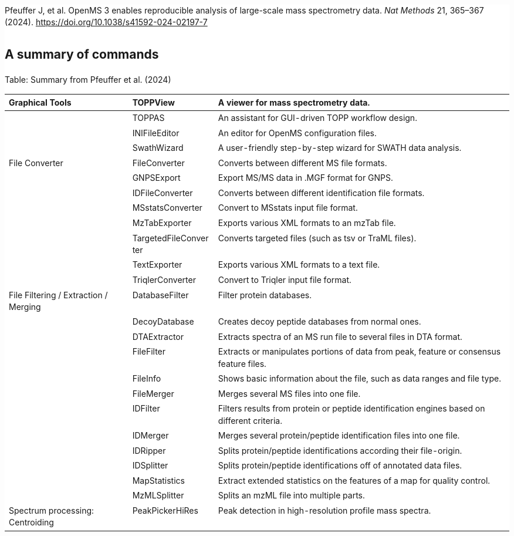 Pfeuffer J, et al. OpenMS 3 enables reproducible analysis of large-scale mass spectrometry data. _Nat Methods_ 21, 365–367 (2024). <https://doi.org/10.1038/s41592-024-02197-7>

## A summary of commands

Table: Summary from Pfeuffer et al. (2024)

| Graphical Tools                       | TOPPView                        | A viewer for mass spectrometry data.                                                                                                           |
| :------------------------------------ | :------------------------------ | :--------------------------------------------------------------------------------------------------------------------------------------------- |
|                                       | TOPPAS                          | An assistant for GUI-driven TOPP workflow design.                                                                                              |
|                                       | INIFileEditor                   | An editor for OpenMS configuration files.                                                                                                      |
|                                       | SwathWizard                     | A user-friendly step-by-step wizard for SWATH data analysis.                                                                                   |
| File Converter                        | FileConverter                   | Converts between different MS file formats.                                                                                                    |
|                                       | GNPSExport                      | Export MS/MS data in .MGF format for GNPS.                                                                                                     |
|                                       | IDFileConverter                 | Converts between different identification file formats.                                                                                        |
|                                       | MSstatsConverter                | Convert to MSstats input file format.                                                                                                          |
|                                       | MzTabExporter                   | Exports various XML formats to an mzTab file.                                                                                                  |
|                                       | TargetedFileConverter           | Converts targeted files (such as tsv or TraML files).                                                                                          |
|                                       | TextExporter                    | Exports various XML formats to a text file.                                                                                                    |
|                                       | TriqlerConverter                | Convert to Triqler input file format.                                                                                                          |
| File Filtering / Extraction / Merging | DatabaseFilter                  | Filter protein databases.                                                                                                                      |
|                                       | DecoyDatabase                   | Creates decoy peptide databases from normal ones.                                                                                              |
|                                       | DTAExtractor                    | Extracts spectra of an MS run file to several files in DTA format.                                                                             |
|                                       | FileFilter                      | Extracts or manipulates portions of data from peak, feature or consensus feature files.                                                        |
|                                       | FileInfo                        | Shows basic information about the file, such as data ranges and file type.                                                                     |
|                                       | FileMerger                      | Merges several MS files into one file.                                                                                                         |
|                                       | IDFilter                        | Filters results from protein or peptide identification engines based on different criteria.                                                    |
|                                       | IDMerger                        | Merges several protein/peptide identification files into one file.                                                                             |
|                                       | IDRipper                        | Splits protein/peptide identifications according their file-origin.                                                                            |
|                                       | IDSplitter                      | Splits protein/peptide identifications off of annotated data files.                                                                            |
|                                       | MapStatistics                   | Extract extended statistics on the features of a map for quality control.                                                                      |
|                                       | MzMLSplitter                    | Splits an mzML file into multiple parts.                                                                                                       |
| Spectrum processing: Centroiding      | PeakPickerHiRes                 | Peak detection in high-resolution profile mass spectra.                                                                                        |